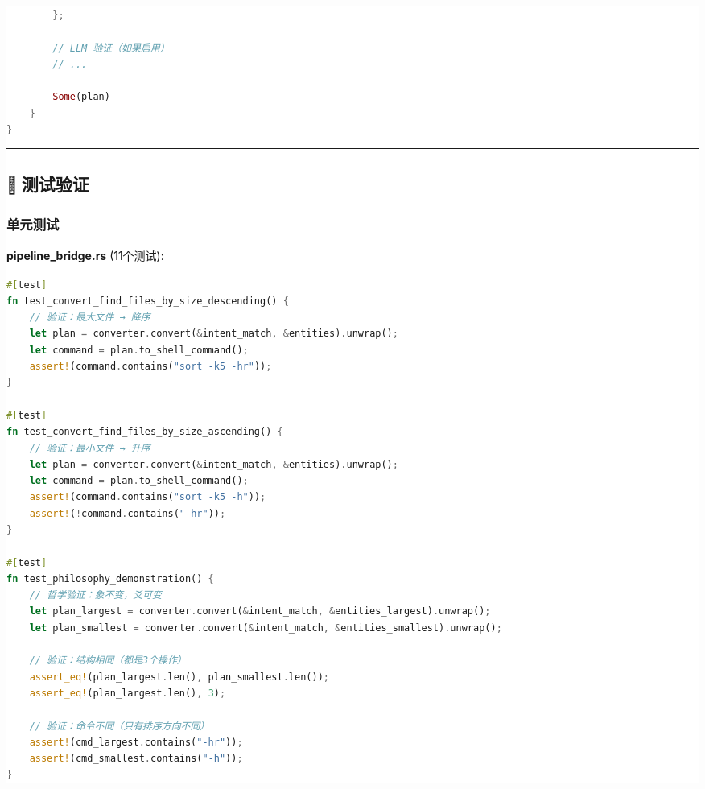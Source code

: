 ```rust
        };

        // LLM 验证（如果启用）
        // ...

        Some(plan)
    }
}
```

---

## 🧪 测试验证

### 单元测试

**pipeline_bridge.rs** (11个测试):

```rust
#[test]
fn test_convert_find_files_by_size_descending() {
    // 验证：最大文件 → 降序
    let plan = converter.convert(&intent_match, &entities).unwrap();
    let command = plan.to_shell_command();
    assert!(command.contains("sort -k5 -hr"));
}

#[test]
fn test_convert_find_files_by_size_ascending() {
    // 验证：最小文件 → 升序
    let plan = converter.convert(&intent_match, &entities).unwrap();
    let command = plan.to_shell_command();
    assert!(command.contains("sort -k5 -h"));
    assert!(!command.contains("-hr"));
}

#[test]
fn test_philosophy_demonstration() {
    // 哲学验证：象不变，爻可变
    let plan_largest = converter.convert(&intent_match, &entities_largest).unwrap();
    let plan_smallest = converter.convert(&intent_match, &entities_smallest).unwrap();

    // 验证：结构相同（都是3个操作）
    assert_eq!(plan_largest.len(), plan_smallest.len());
    assert_eq!(plan_largest.len(), 3);

    // 验证：命令不同（只有排序方向不同）
    assert!(cmd_largest.contains("-hr"));
    assert!(cmd_smallest.contains("-h"));
}
```
